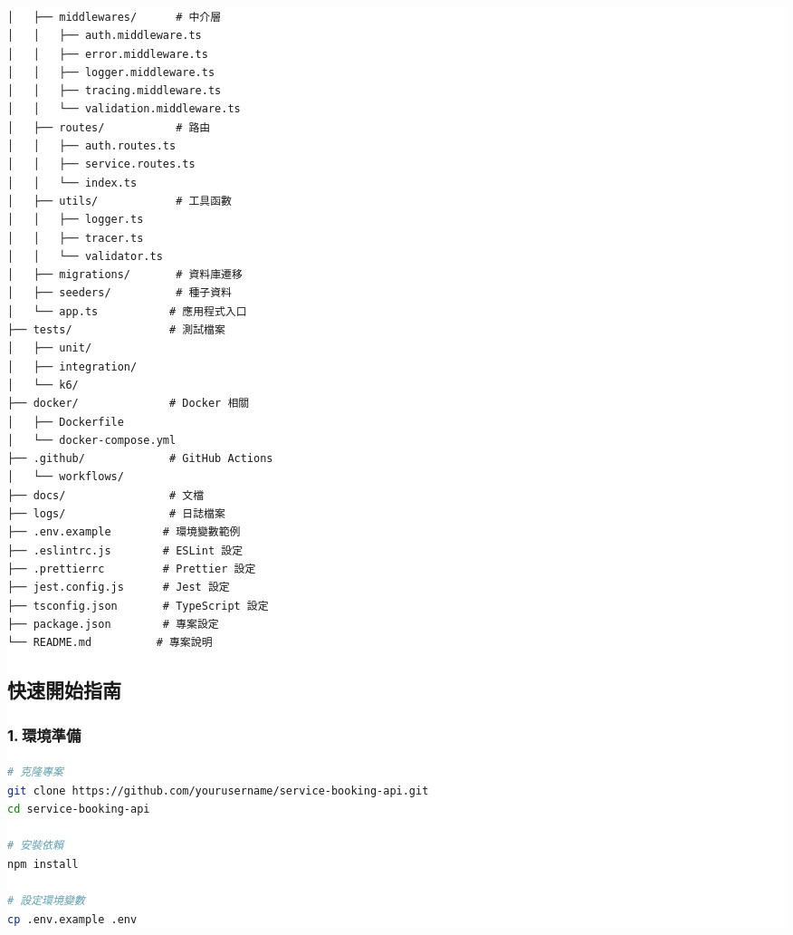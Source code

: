 ```
│   ├── middlewares/      # 中介層
│   │   ├── auth.middleware.ts
│   │   ├── error.middleware.ts
│   │   ├── logger.middleware.ts
│   │   ├── tracing.middleware.ts
│   │   └── validation.middleware.ts
│   ├── routes/           # 路由
│   │   ├── auth.routes.ts
│   │   ├── service.routes.ts
│   │   └── index.ts
│   ├── utils/            # 工具函數
│   │   ├── logger.ts
│   │   ├── tracer.ts
│   │   └── validator.ts
│   ├── migrations/       # 資料庫遷移
│   ├── seeders/          # 種子資料
│   └── app.ts           # 應用程式入口
├── tests/               # 測試檔案
│   ├── unit/
│   ├── integration/
│   └── k6/
├── docker/              # Docker 相關
│   ├── Dockerfile
│   └── docker-compose.yml
├── .github/             # GitHub Actions
│   └── workflows/
├── docs/                # 文檔
├── logs/                # 日誌檔案
├── .env.example        # 環境變數範例
├── .eslintrc.js        # ESLint 設定
├── .prettierrc         # Prettier 設定
├── jest.config.js      # Jest 設定
├── tsconfig.json       # TypeScript 設定
├── package.json        # 專案設定
└── README.md          # 專案說明
```

## 快速開始指南

### 1. 環境準備

```bash
# 克隆專案
git clone https://github.com/yourusername/service-booking-api.git
cd service-booking-api

# 安裝依賴
npm install

# 設定環境變數
cp .env.example .env
```
